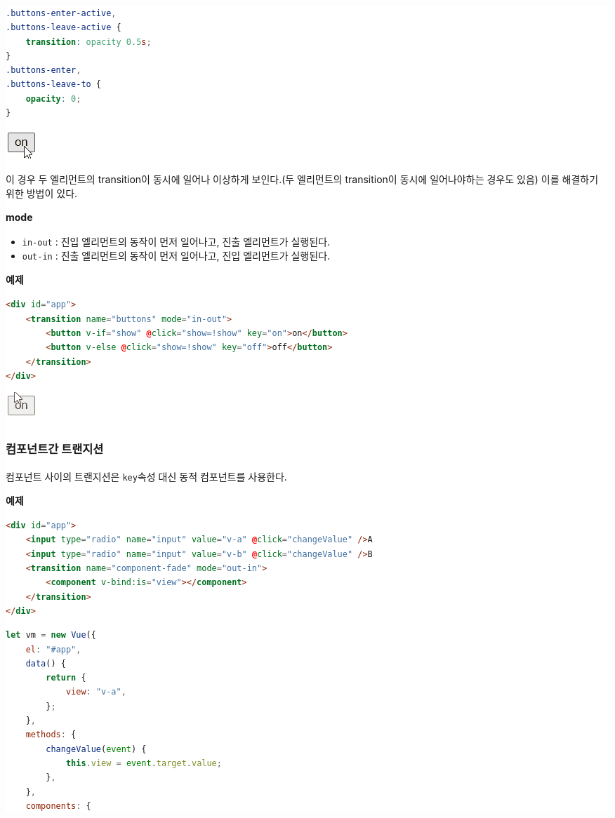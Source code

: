 ```css
.buttons-enter-active,
.buttons-leave-active {
    transition: opacity 0.5s;
}
.buttons-enter,
.buttons-leave-to {
    opacity: 0;
}
```

<img src="../../2.Pictures/transitioning-between-elements.gif">

이 경우 두 엘리먼트의 transition이 동시에 일어나 이상하게 보인다.(두 엘리먼트의 transition이 동시에 일어나야하는 경우도 있음) 이를 해결하기 위한 방법이 있다.

**mode**

- `in-out` : 진입 엘리먼트의 동작이 먼저 일어나고, 진출 엘리먼트가 실행된다.
- `out-in` : 진출 엘리먼트의 동작이 먼저 일어나고, 진입 엘리먼트가 실행된다.

**예제**

```html
<div id="app">
    <transition name="buttons" mode="in-out">
        <button v-if="show" @click="show=!show" key="on">on</button>
        <button v-else @click="show=!show" key="off">off</button>
    </transition>
</div>
```

<img src="../../2.Pictures/transition-mode-out-in.gif">

### 컴포넌트간 트랜지션

컴포넌트 사이의 트랜지션은 `key`속성 대신 동적 컴포넌트를 사용한다.

**예제**

```html
<div id="app">
    <input type="radio" name="input" value="v-a" @click="changeValue" />A
    <input type="radio" name="input" value="v-b" @click="changeValue" />B
    <transition name="component-fade" mode="out-in">
        <component v-bind:is="view"></component>
    </transition>
</div>
```

```js
let vm = new Vue({
    el: "#app",
    data() {
        return {
            view: "v-a",
        };
    },
    methods: {
        changeValue(event) {
            this.view = event.target.value;
        },
    },
    components: {
```
